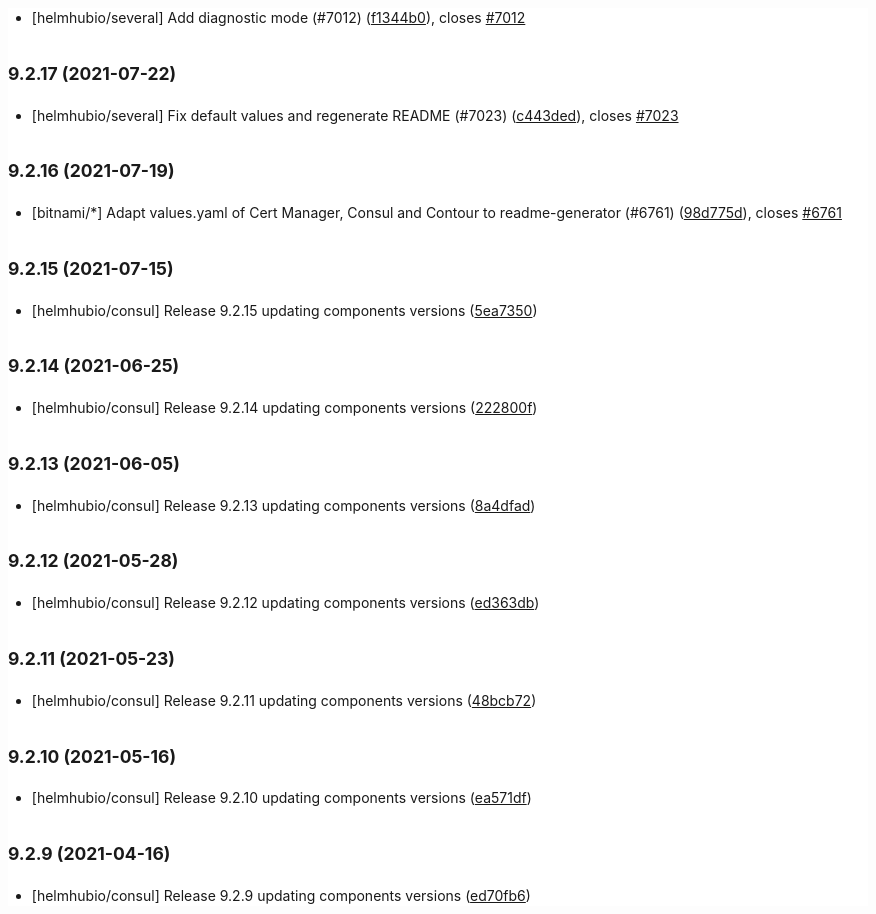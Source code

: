 * [helmhubio/several] Add diagnostic mode (#7012) ([f1344b0](https://github.com/helmhub-io/charts/commit/f1344b0361c5a93bf971d08f0fc64d3c8588cbf9)), closes [#7012](https://github.com/helmhub-io/charts/issues/7012)

## <small>9.2.17 (2021-07-22)</small>

* [helmhubio/several] Fix default values and regenerate README (#7023) ([c443ded](https://github.com/helmhub-io/charts/commit/c443ded691a1184a72af7b812759fad54b240ae9)), closes [#7023](https://github.com/helmhub-io/charts/issues/7023)

## <small>9.2.16 (2021-07-19)</small>

* [bitnami/*] Adapt values.yaml of Cert Manager, Consul and Contour to readme-generator (#6761) ([98d775d](https://github.com/helmhub-io/charts/commit/98d775dbe19c10a2f31a0b4fcdc69820c05ac3a2)), closes [#6761](https://github.com/helmhub-io/charts/issues/6761)

## <small>9.2.15 (2021-07-15)</small>

* [helmhubio/consul] Release 9.2.15 updating components versions ([5ea7350](https://github.com/helmhub-io/charts/commit/5ea735051edfb424a2ccd52ec888596f9493a573))

## <small>9.2.14 (2021-06-25)</small>

* [helmhubio/consul] Release 9.2.14 updating components versions ([222800f](https://github.com/helmhub-io/charts/commit/222800f991b7975648f2276deb9565863163262a))

## <small>9.2.13 (2021-06-05)</small>

* [helmhubio/consul] Release 9.2.13 updating components versions ([8a4dfad](https://github.com/helmhub-io/charts/commit/8a4dfadad9a7d57d09a65235476660c43ed49803))

## <small>9.2.12 (2021-05-28)</small>

* [helmhubio/consul] Release 9.2.12 updating components versions ([ed363db](https://github.com/helmhub-io/charts/commit/ed363db13c91967d0702cd45fa1f6909d246dbcf))

## <small>9.2.11 (2021-05-23)</small>

* [helmhubio/consul] Release 9.2.11 updating components versions ([48bcb72](https://github.com/helmhub-io/charts/commit/48bcb7259226f407aef765089750a13f7e1f8aa8))

## <small>9.2.10 (2021-05-16)</small>

* [helmhubio/consul] Release 9.2.10 updating components versions ([ea571df](https://github.com/helmhub-io/charts/commit/ea571dff75248393797026683bff9319f548545a))

## <small>9.2.9 (2021-04-16)</small>

* [helmhubio/consul] Release 9.2.9 updating components versions ([ed70fb6](https://github.com/helmhub-io/charts/commit/ed70fb6ccfd9ab639dc9cd1255f502c4b56346be))
